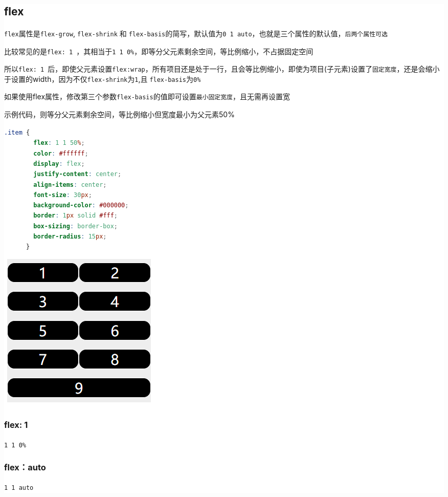 ## flex

`flex`属性是`flex-grow`, `flex-shrink` 和 `flex-basis`的简写，默认值为`0 1 auto`，也就是三个属性的默认值，`后两个属性可选`

比较常见的是`flex: 1 `，其相当于`1 1 0%`，即等分父元素剩余空间，等比例缩小，不占据固定空间

所以``flex: 1 ``后，即使父元素设置`flex:wrap`，所有项目还是处于一行，且会等比例缩小，即使为项目(子元素)设置了`固定宽度`，还是会缩小于设置的width，因为不仅`flex-shrink`为`1`,且 `flex-basis`为`0%`

如果使用flex属性，修改第三个参数`flex-basis`的值即可设置`最小固定宽度`，且无需再设置宽

示例代码，则等分父元素剩余空间，等比例缩小但宽度最小为父元素50%

```css
.item {
        flex: 1 1 50%;
        color: #ffffff;
        display: flex;
        justify-content: center;
        align-items: center;
        font-size: 30px;
        background-color: #000000;
        border: 1px solid #fff;
        box-sizing: border-box;
        border-radius: 15px;
      }
```

![image-20220424174654646](./imgs/image-20220424174654646.png)

### flex: 1

```
1 1 0%
```

### flex：auto

```
1 1 auto
```
